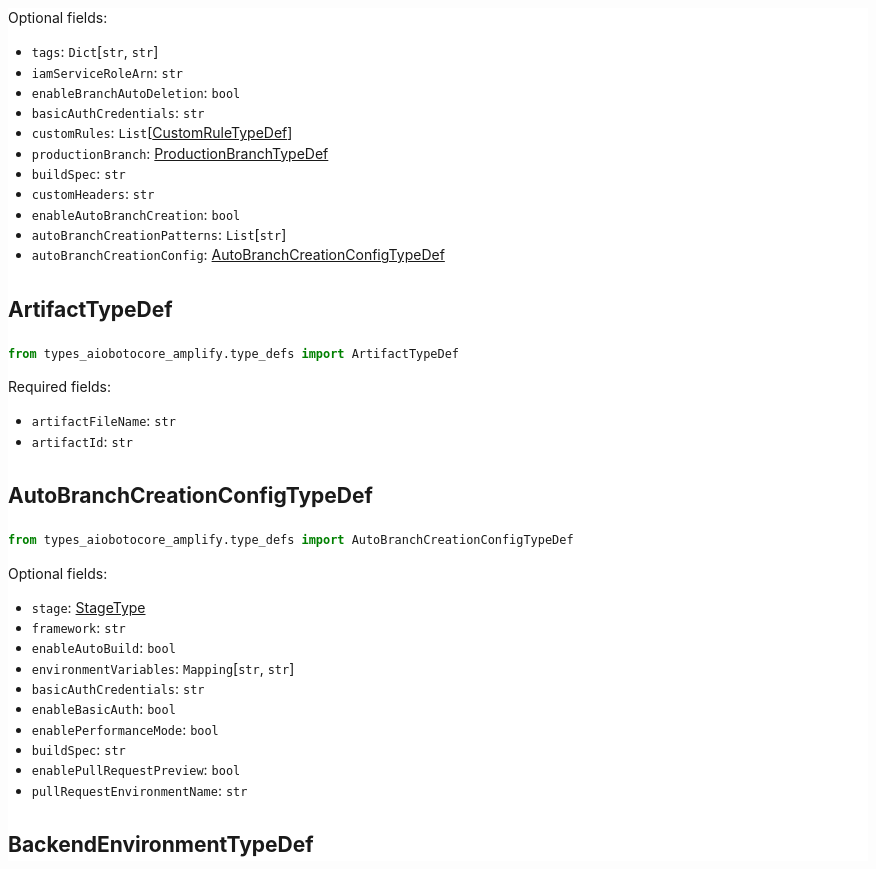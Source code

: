 Optional fields:

- `tags`: `Dict`\[`str`, `str`\]
- `iamServiceRoleArn`: `str`
- `enableBranchAutoDeletion`: `bool`
- `basicAuthCredentials`: `str`
- `customRules`:
  `List`\[[CustomRuleTypeDef](./type_defs.md#customruletypedef)\]
- `productionBranch`:
  [ProductionBranchTypeDef](./type_defs.md#productionbranchtypedef)
- `buildSpec`: `str`
- `customHeaders`: `str`
- `enableAutoBranchCreation`: `bool`
- `autoBranchCreationPatterns`: `List`\[`str`\]
- `autoBranchCreationConfig`:
  [AutoBranchCreationConfigTypeDef](./type_defs.md#autobranchcreationconfigtypedef)

<a id="artifacttypedef"></a>

## ArtifactTypeDef

```python
from types_aiobotocore_amplify.type_defs import ArtifactTypeDef
```

Required fields:

- `artifactFileName`: `str`
- `artifactId`: `str`

<a id="autobranchcreationconfigtypedef"></a>

## AutoBranchCreationConfigTypeDef

```python
from types_aiobotocore_amplify.type_defs import AutoBranchCreationConfigTypeDef
```

Optional fields:

- `stage`: [StageType](./literals.md#stagetype)
- `framework`: `str`
- `enableAutoBuild`: `bool`
- `environmentVariables`: `Mapping`\[`str`, `str`\]
- `basicAuthCredentials`: `str`
- `enableBasicAuth`: `bool`
- `enablePerformanceMode`: `bool`
- `buildSpec`: `str`
- `enablePullRequestPreview`: `bool`
- `pullRequestEnvironmentName`: `str`

<a id="backendenvironmenttypedef"></a>

## BackendEnvironmentTypeDef
